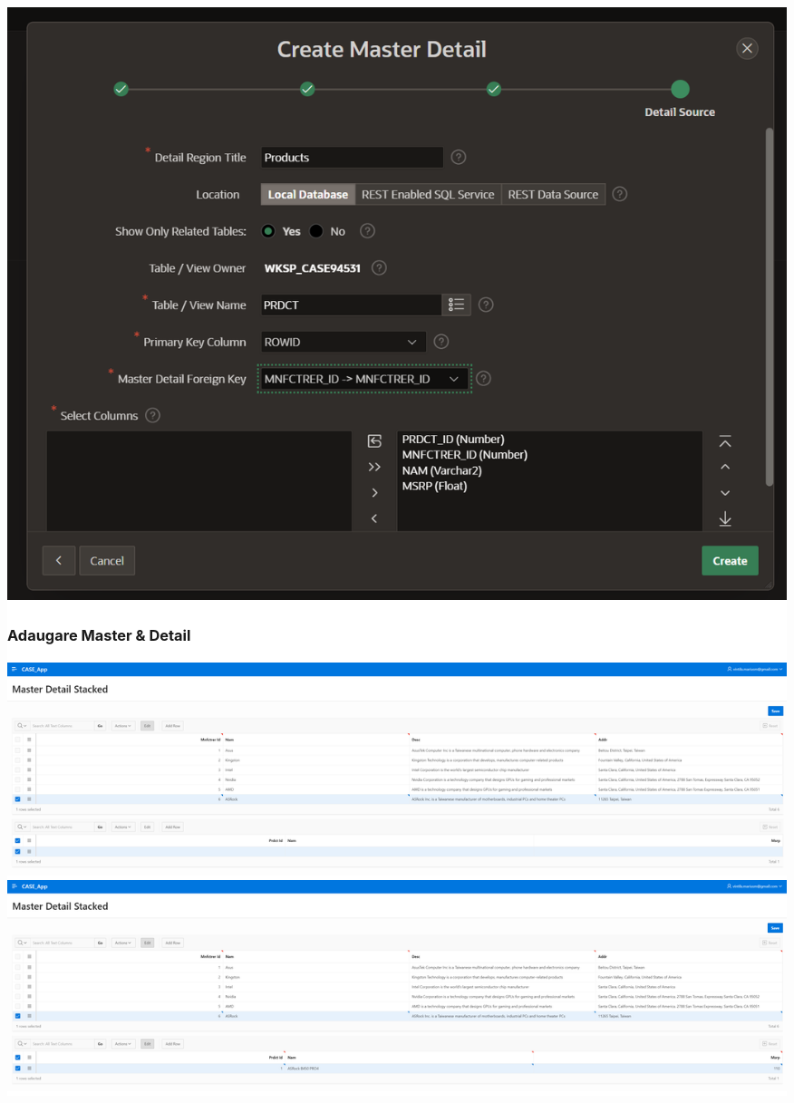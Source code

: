 ![Detail_Source](MasterDetailSource.png)
### Adaugare Master & Detail
![Add_Master_Detail](BeforeAddMaster.png)
![Add_Master_Detail](BeforeAdd.png)